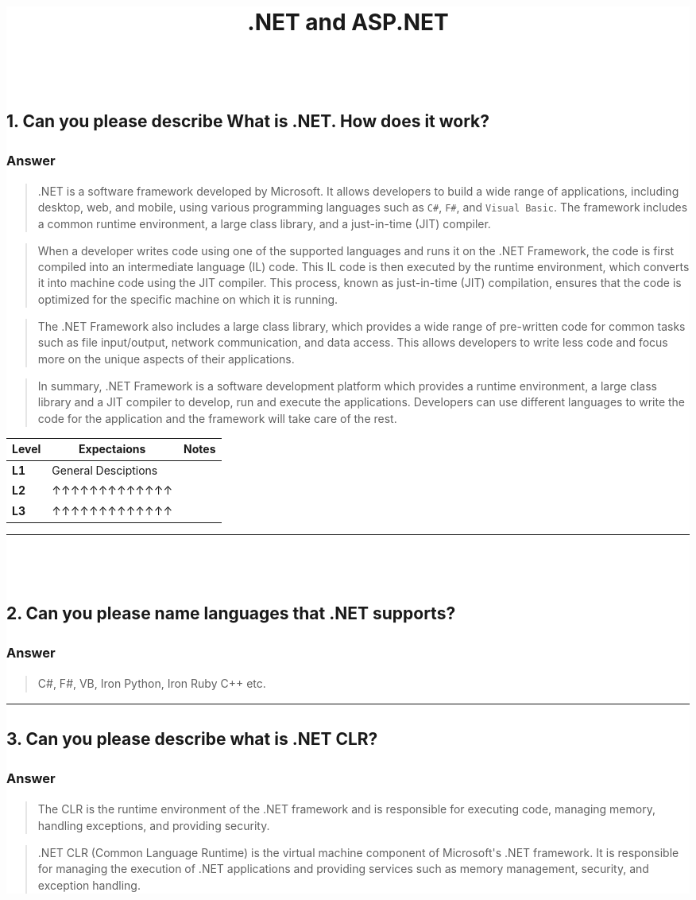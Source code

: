 <h1 align="center"> .NET and ASP.NET </h1>
<br/><br/>

## 1. Can you please describe What is .NET. How does it work? 
### Answer
>.NET is a software framework developed by Microsoft. It allows developers to build a wide range of applications, including desktop, web, and mobile, using various programming languages such as `C#`, `F#`, and `Visual Basic`. The framework includes a common runtime environment, a large class library, and a just-in-time (JIT) compiler.

>When a developer writes code using one of the supported languages and runs it on the .NET Framework, the code is first compiled into an intermediate language (IL) code. This IL code is then executed by the runtime environment, which converts it into machine code using the JIT compiler. This process, known as just-in-time (JIT) compilation, ensures that the code is optimized for the specific machine on which it is running.

>The .NET Framework also includes a large class library, which provides a wide range of pre-written code for common tasks such as file input/output, network communication, and data access. This allows developers to write less code and focus more on the unique aspects of their applications.

>In summary, .NET Framework is a software development platform which provides a runtime environment, a large class library and a JIT compiler to develop, run and execute the applications. Developers can use different languages to write the code for the application and the framework will take care of the rest.

| **Level** | **Expectaions**             | **Notes**       |
|-----------|-----------------------------|-----------------|
| **L1**    | General Desciptions         |                 |
| **L2**    | ↑↑↑↑↑↑↑↑↑↑↑↑↑               |                 |
| **L3**    | ↑↑↑↑↑↑↑↑↑↑↑↑↑               |                 |
---
<br/><br/>

## 2. Can you please name languages that .NET supports? 
### Answer
>C#, F#, VB, Iron Python, Iron Ruby C++ etc. 

---

## 3. Can you please describe what is .NET CLR?
### Answer
>The CLR is the runtime environment of the .NET framework and is responsible for executing code, managing memory, handling exceptions, and providing security.
    
>.NET CLR (Common Language Runtime) is the virtual machine component of Microsoft's .NET framework. It is responsible for managing the execution of .NET applications and providing services such as memory management, security, and exception handling.
